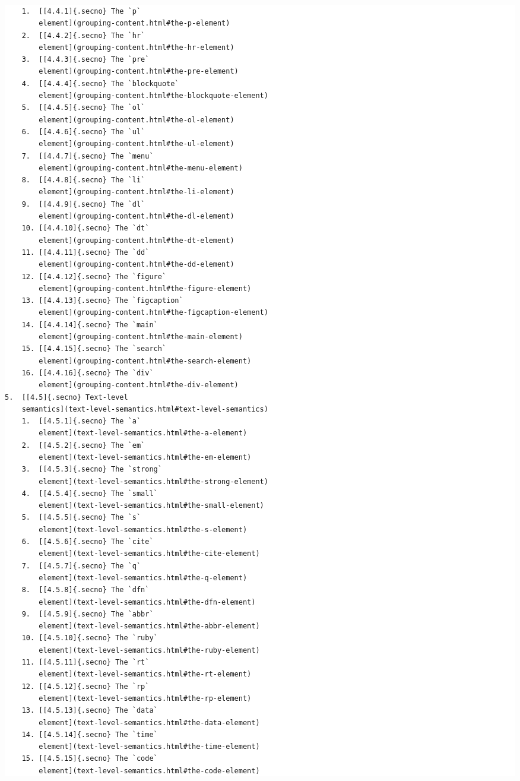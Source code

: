         1.  [[4.4.1]{.secno} The `p`
            element](grouping-content.html#the-p-element)
        2.  [[4.4.2]{.secno} The `hr`
            element](grouping-content.html#the-hr-element)
        3.  [[4.4.3]{.secno} The `pre`
            element](grouping-content.html#the-pre-element)
        4.  [[4.4.4]{.secno} The `blockquote`
            element](grouping-content.html#the-blockquote-element)
        5.  [[4.4.5]{.secno} The `ol`
            element](grouping-content.html#the-ol-element)
        6.  [[4.4.6]{.secno} The `ul`
            element](grouping-content.html#the-ul-element)
        7.  [[4.4.7]{.secno} The `menu`
            element](grouping-content.html#the-menu-element)
        8.  [[4.4.8]{.secno} The `li`
            element](grouping-content.html#the-li-element)
        9.  [[4.4.9]{.secno} The `dl`
            element](grouping-content.html#the-dl-element)
        10. [[4.4.10]{.secno} The `dt`
            element](grouping-content.html#the-dt-element)
        11. [[4.4.11]{.secno} The `dd`
            element](grouping-content.html#the-dd-element)
        12. [[4.4.12]{.secno} The `figure`
            element](grouping-content.html#the-figure-element)
        13. [[4.4.13]{.secno} The `figcaption`
            element](grouping-content.html#the-figcaption-element)
        14. [[4.4.14]{.secno} The `main`
            element](grouping-content.html#the-main-element)
        15. [[4.4.15]{.secno} The `search`
            element](grouping-content.html#the-search-element)
        16. [[4.4.16]{.secno} The `div`
            element](grouping-content.html#the-div-element)
    5.  [[4.5]{.secno} Text-level
        semantics](text-level-semantics.html#text-level-semantics)
        1.  [[4.5.1]{.secno} The `a`
            element](text-level-semantics.html#the-a-element)
        2.  [[4.5.2]{.secno} The `em`
            element](text-level-semantics.html#the-em-element)
        3.  [[4.5.3]{.secno} The `strong`
            element](text-level-semantics.html#the-strong-element)
        4.  [[4.5.4]{.secno} The `small`
            element](text-level-semantics.html#the-small-element)
        5.  [[4.5.5]{.secno} The `s`
            element](text-level-semantics.html#the-s-element)
        6.  [[4.5.6]{.secno} The `cite`
            element](text-level-semantics.html#the-cite-element)
        7.  [[4.5.7]{.secno} The `q`
            element](text-level-semantics.html#the-q-element)
        8.  [[4.5.8]{.secno} The `dfn`
            element](text-level-semantics.html#the-dfn-element)
        9.  [[4.5.9]{.secno} The `abbr`
            element](text-level-semantics.html#the-abbr-element)
        10. [[4.5.10]{.secno} The `ruby`
            element](text-level-semantics.html#the-ruby-element)
        11. [[4.5.11]{.secno} The `rt`
            element](text-level-semantics.html#the-rt-element)
        12. [[4.5.12]{.secno} The `rp`
            element](text-level-semantics.html#the-rp-element)
        13. [[4.5.13]{.secno} The `data`
            element](text-level-semantics.html#the-data-element)
        14. [[4.5.14]{.secno} The `time`
            element](text-level-semantics.html#the-time-element)
        15. [[4.5.15]{.secno} The `code`
            element](text-level-semantics.html#the-code-element)